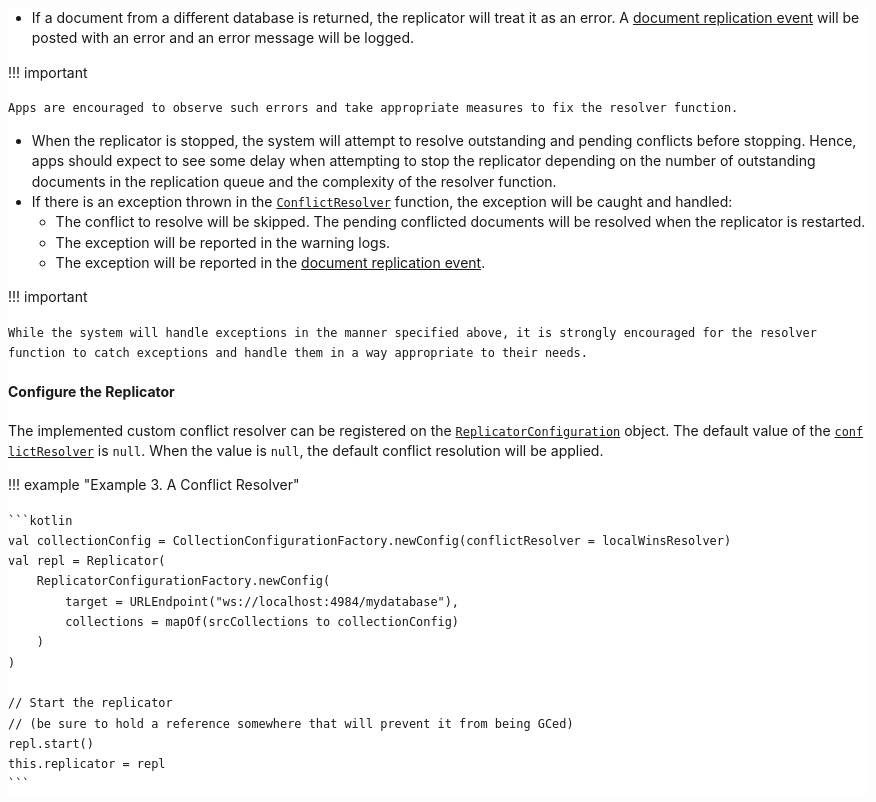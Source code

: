 * If a document from a different database is returned, the replicator will treat it as an error. A [document replication
  event](remote-sync-gateway.md#monitor-document-changes) will be posted with an error and an error message will be
  logged.

!!! important

    Apps are encouraged to observe such errors and take appropriate measures to fix the resolver function.

* When the replicator is stopped, the system will attempt to resolve outstanding and pending conflicts before stopping.
  Hence, apps should expect to see some delay when attempting to stop the replicator depending on the number of
  outstanding documents in the replication queue and the complexity of the resolver function.
* If there is an exception thrown in the [`ConflictResolver`](/api/couchbase-lite-ee/kotbase/-conflict-resolver/)
  function, the exception will be caught and handled:
    * The conflict to resolve will be skipped. The pending conflicted documents will be resolved when the replicator is
      restarted.
    * The exception will be reported in the warning logs.
    * The exception will be reported in the [document replication event](
      remote-sync-gateway.md#monitor-document-changes).

!!! important

    While the system will handle exceptions in the manner specified above, it is strongly encouraged for the resolver
    function to catch exceptions and handle them in a way appropriate to their needs.

#### Configure the Replicator

The implemented custom conflict resolver can be registered on the [`ReplicatorConfiguration`](
/api/couchbase-lite-ee/kotbase/-replicator-configuration/) object. The default value of the [`conflictResolver`](
/api/couchbase-lite-ee/kotbase/-replicator-configuration/conflict-resolver.html) is `null`. When the value is `null`,
the default conflict resolution will be applied.

!!! example "Example 3. A Conflict Resolver"

    ```kotlin
    val collectionConfig = CollectionConfigurationFactory.newConfig(conflictResolver = localWinsResolver)
    val repl = Replicator(
        ReplicatorConfigurationFactory.newConfig(
            target = URLEndpoint("ws://localhost:4984/mydatabase"),
            collections = mapOf(srcCollections to collectionConfig)
        )
    )
    
    // Start the replicator
    // (be sure to hold a reference somewhere that will prevent it from being GCed)
    repl.start()
    this.replicator = repl
    ```
